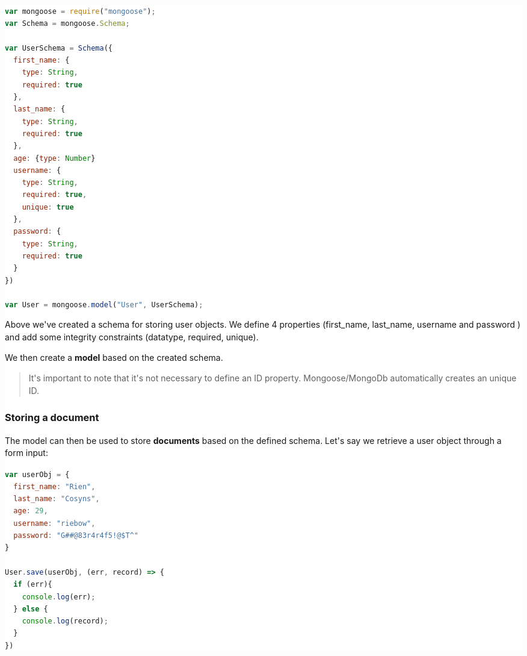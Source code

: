 ```javascript
var mongoose = require("mongoose");
var Schema = mongoose.Schema;

var UserSchema = Schema({
  first_name: {
    type: String,
    required: true
  },
  last_name: {
    type: String,
    required: true
  },
  age: {type: Number}
  username: {
    type: String,
    required: true,
    unique: true
  },
  password: {
    type: String,
    required: true
  }
})

var User = mongoose.model("User", UserSchema);
```
Above we've created a schema for storing user objects. We define 4 properties (first\_name, last\_name, username and password ) and add some integrity constraints (datatype, required, unique).

We then create a **model** based on the created schema.

> It's important to note that it's not necessary to define an ID property. Mongoose/MongoDb automatically creates an unique ID.

### Storing a document

The model can then be used to store **documents** based on the defined schema. Let's say we retrieve a user object through a form input:

```javascript
var userObj = {
  first_name: "Rien",
  last_name: "Cosyns",
  age: 29,
  username: "riebow",
  password: "G##@83r4r4f5!@$T^" 
}

User.save(userObj, (err, record) => {
  if (err){
    console.log(err);
  } else {
    console.log(record);
  }
})
``` 
